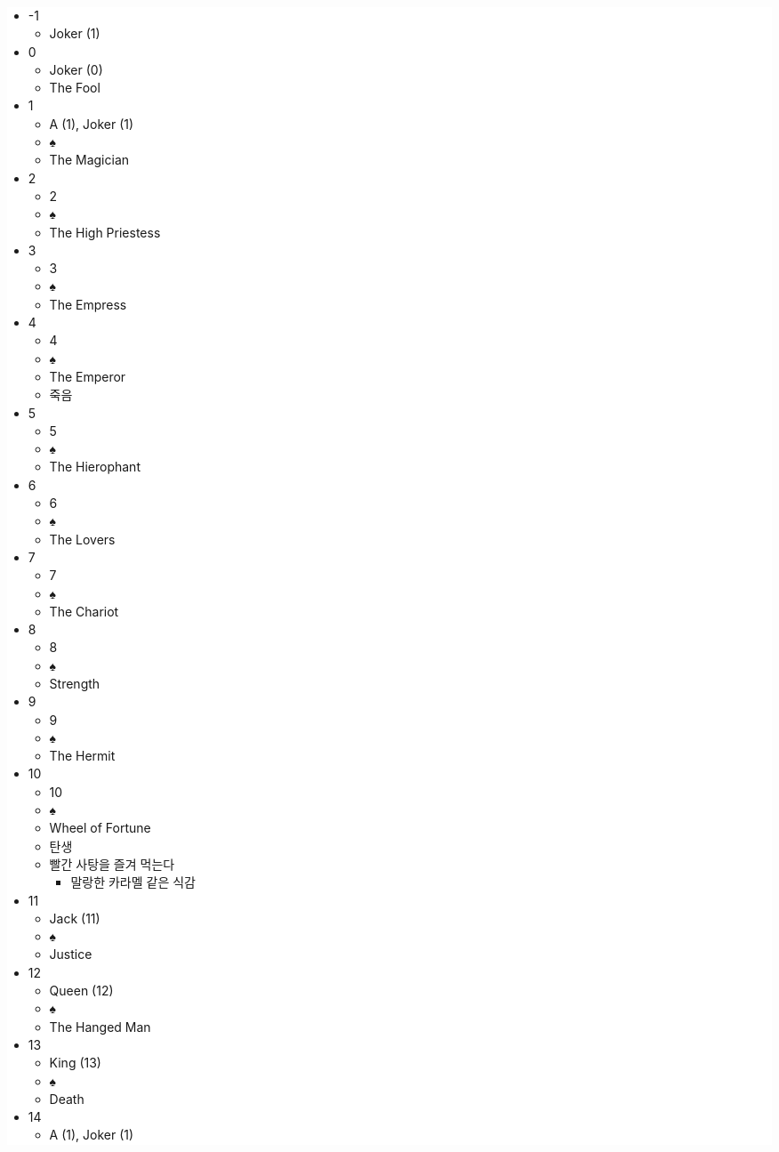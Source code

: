 
- -1
  - Joker (1)
- 0
  - Joker (0)
  - The Fool
- 1
  - A (1), Joker (1)
  - ♠
  - The Magician
- 2
  - 2
  - ♠
  - The High Priestess
- 3
  - 3
  - ♠
  - The Empress
- 4
  - 4
  - ♠
  - The Emperor
  - 죽음
- 5
  - 5
  - ♠
  - The Hierophant
- 6
  - 6
  - ♠
  - The Lovers
- 7
  - 7
  - ♠
  - The Chariot
- 8
  - 8
  - ♠
  - Strength
- 9
  - 9
  - ♠
  - The Hermit
- 10
  - 10
  - ♠
  - Wheel of Fortune
  - 탄생
  - 빨간 사탕을 즐겨 먹는다
    - 말랑한 카라멜 같은 식감
- 11
  - Jack (11)
  - ♠
  - Justice
- 12
  - Queen (12)
  - ♠
  - The Hanged Man
- 13
  - King (13)
  - ♠
  - Death
- 14
  - A (1), Joker (1)